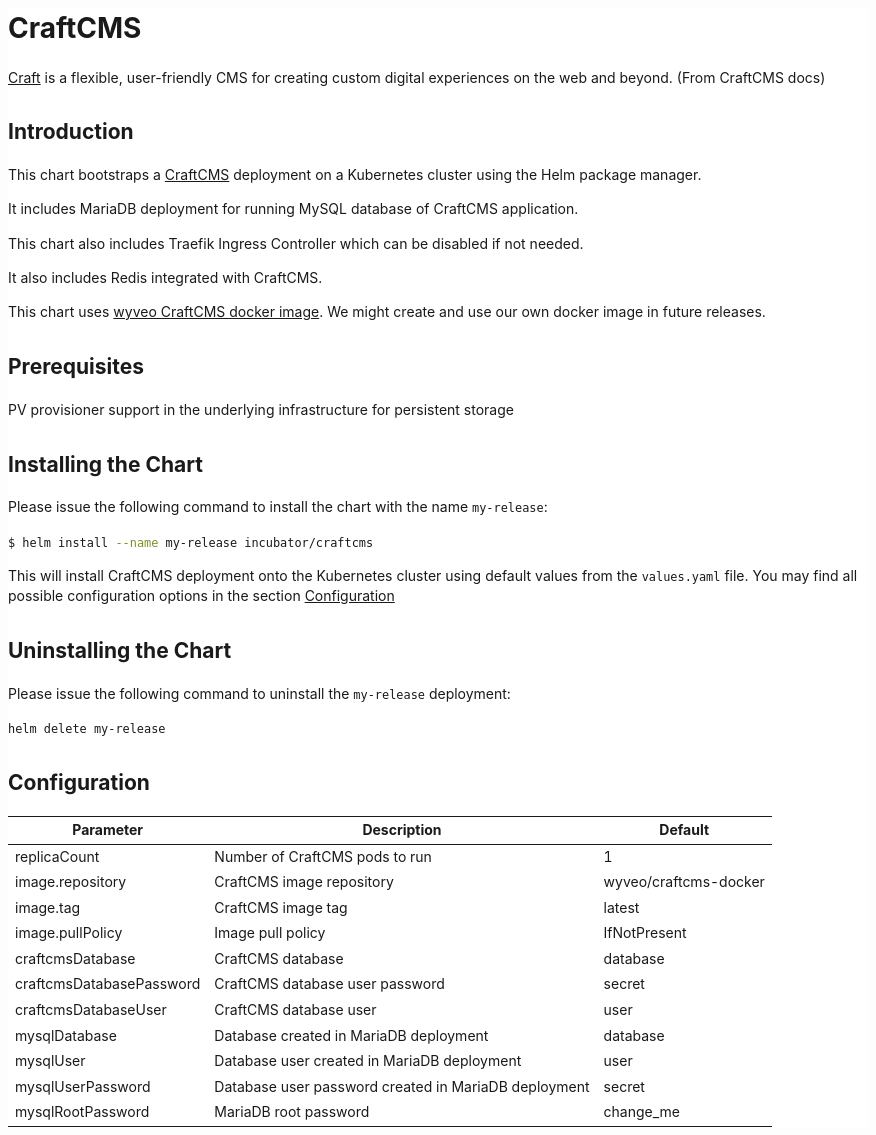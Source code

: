 # CraftCMS

[Craft](https://craftcms.com/) is a flexible, user-friendly CMS for creating custom digital experiences on the web and beyond. (From CraftCMS docs)

## Introduction

This chart bootstraps a [CraftCMS](https://craftcms.com/) deployment on a Kubernetes cluster using the Helm package manager.

It includes MariaDB deployment for running MySQL database of CraftCMS application.

This chart also includes Traefik Ingress Controller which can be disabled if not needed.

It also includes Redis integrated with CraftCMS.

This chart uses [wyveo CraftCMS docker image](https://github.com/wyveo/craftcms-docker). We might create and use our own docker image in future releases.

## Prerequisites

PV provisioner support in the underlying infrastructure for persistent storage

## Installing the Chart

Please issue the following command to install the chart with the name `my-release`:

```bash
$ helm install --name my-release incubator/craftcms
```

This will install CraftCMS deployment onto the Kubernetes cluster using default values from the `values.yaml` file. You may find all possible configuration options in the section [Configuration](/Configuration)

## Uninstalling the Chart

Please issue the following command to uninstall the `my-release` deployment:

```bash
helm delete my-release
```

## Configuration

| Parameter | Description | Default |
| --- | --- | --- |
| replicaCount | Number of CraftCMS pods to run | 1 |
| image.repository | CraftCMS image repository | wyveo/craftcms-docker |
| image.tag | CraftCMS image tag | latest |
| image.pullPolicy | Image pull policy | IfNotPresent |
| craftcmsDatabase | CraftCMS database | database |
| craftcmsDatabasePassword | CraftCMS database user password | secret |
| craftcmsDatabaseUser | CraftCMS database user | user |
| mysqlDatabase | Database created in MariaDB deployment | database |
| mysqlUser | Database user created in MariaDB deployment | user |
| mysqlUserPassword | Database user password created in MariaDB deployment | secret |
| mysqlRootPassword | MariaDB root password | change_me |